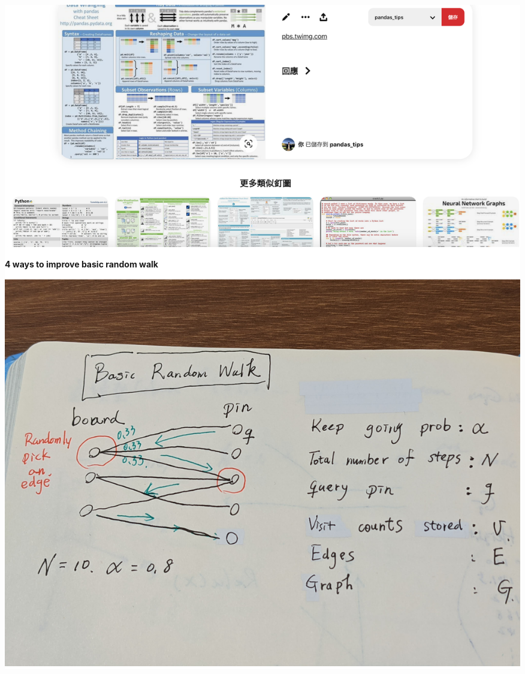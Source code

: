 <img src='../asset/rw_6.png'></img>

**4 ways to improve basic random walk**

<img src='../asset/rw_7.jpg'></img>
